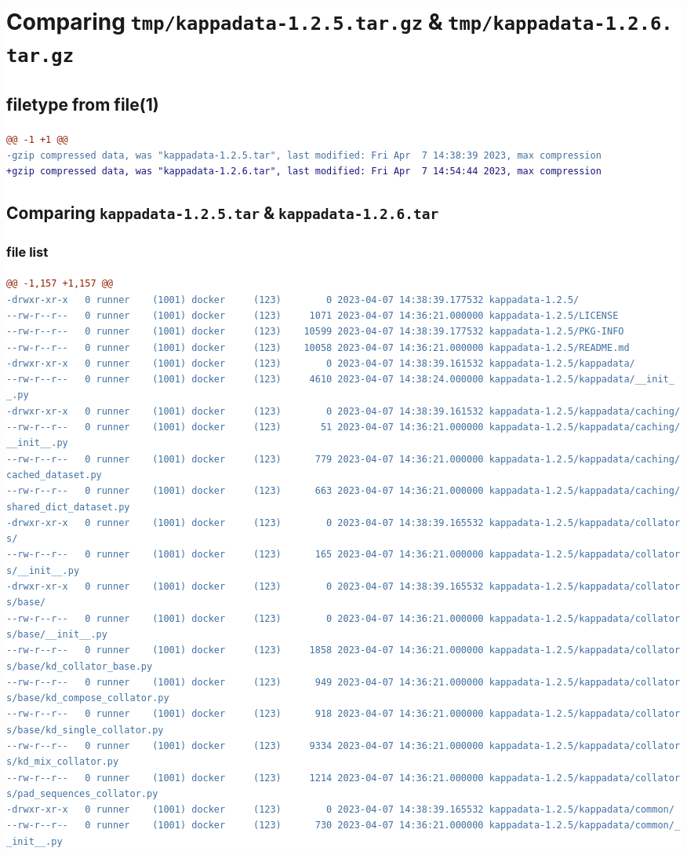 # Comparing `tmp/kappadata-1.2.5.tar.gz` & `tmp/kappadata-1.2.6.tar.gz`

## filetype from file(1)

```diff
@@ -1 +1 @@
-gzip compressed data, was "kappadata-1.2.5.tar", last modified: Fri Apr  7 14:38:39 2023, max compression
+gzip compressed data, was "kappadata-1.2.6.tar", last modified: Fri Apr  7 14:54:44 2023, max compression
```

## Comparing `kappadata-1.2.5.tar` & `kappadata-1.2.6.tar`

### file list

```diff
@@ -1,157 +1,157 @@
-drwxr-xr-x   0 runner    (1001) docker     (123)        0 2023-04-07 14:38:39.177532 kappadata-1.2.5/
--rw-r--r--   0 runner    (1001) docker     (123)     1071 2023-04-07 14:36:21.000000 kappadata-1.2.5/LICENSE
--rw-r--r--   0 runner    (1001) docker     (123)    10599 2023-04-07 14:38:39.177532 kappadata-1.2.5/PKG-INFO
--rw-r--r--   0 runner    (1001) docker     (123)    10058 2023-04-07 14:36:21.000000 kappadata-1.2.5/README.md
-drwxr-xr-x   0 runner    (1001) docker     (123)        0 2023-04-07 14:38:39.161532 kappadata-1.2.5/kappadata/
--rw-r--r--   0 runner    (1001) docker     (123)     4610 2023-04-07 14:38:24.000000 kappadata-1.2.5/kappadata/__init__.py
-drwxr-xr-x   0 runner    (1001) docker     (123)        0 2023-04-07 14:38:39.161532 kappadata-1.2.5/kappadata/caching/
--rw-r--r--   0 runner    (1001) docker     (123)       51 2023-04-07 14:36:21.000000 kappadata-1.2.5/kappadata/caching/__init__.py
--rw-r--r--   0 runner    (1001) docker     (123)      779 2023-04-07 14:36:21.000000 kappadata-1.2.5/kappadata/caching/cached_dataset.py
--rw-r--r--   0 runner    (1001) docker     (123)      663 2023-04-07 14:36:21.000000 kappadata-1.2.5/kappadata/caching/shared_dict_dataset.py
-drwxr-xr-x   0 runner    (1001) docker     (123)        0 2023-04-07 14:38:39.165532 kappadata-1.2.5/kappadata/collators/
--rw-r--r--   0 runner    (1001) docker     (123)      165 2023-04-07 14:36:21.000000 kappadata-1.2.5/kappadata/collators/__init__.py
-drwxr-xr-x   0 runner    (1001) docker     (123)        0 2023-04-07 14:38:39.165532 kappadata-1.2.5/kappadata/collators/base/
--rw-r--r--   0 runner    (1001) docker     (123)        0 2023-04-07 14:36:21.000000 kappadata-1.2.5/kappadata/collators/base/__init__.py
--rw-r--r--   0 runner    (1001) docker     (123)     1858 2023-04-07 14:36:21.000000 kappadata-1.2.5/kappadata/collators/base/kd_collator_base.py
--rw-r--r--   0 runner    (1001) docker     (123)      949 2023-04-07 14:36:21.000000 kappadata-1.2.5/kappadata/collators/base/kd_compose_collator.py
--rw-r--r--   0 runner    (1001) docker     (123)      918 2023-04-07 14:36:21.000000 kappadata-1.2.5/kappadata/collators/base/kd_single_collator.py
--rw-r--r--   0 runner    (1001) docker     (123)     9334 2023-04-07 14:36:21.000000 kappadata-1.2.5/kappadata/collators/kd_mix_collator.py
--rw-r--r--   0 runner    (1001) docker     (123)     1214 2023-04-07 14:36:21.000000 kappadata-1.2.5/kappadata/collators/pad_sequences_collator.py
-drwxr-xr-x   0 runner    (1001) docker     (123)        0 2023-04-07 14:38:39.165532 kappadata-1.2.5/kappadata/common/
--rw-r--r--   0 runner    (1001) docker     (123)      730 2023-04-07 14:36:21.000000 kappadata-1.2.5/kappadata/common/__init__.py
```